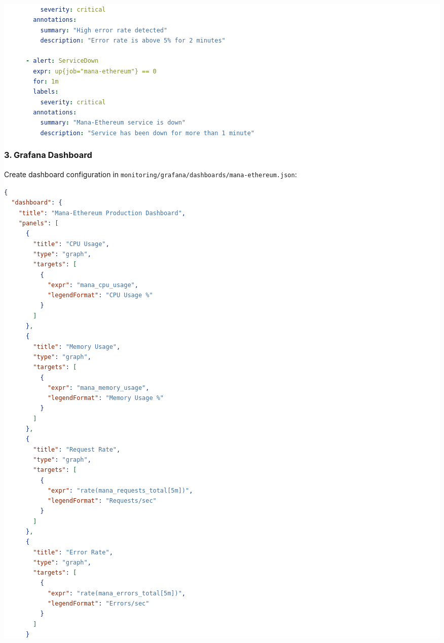 ```yaml
          severity: critical
        annotations:
          summary: "High error rate detected"
          description: "Error rate is above 5% for 2 minutes"

      - alert: ServiceDown
        expr: up{job="mana-ethereum"} == 0
        for: 1m
        labels:
          severity: critical
        annotations:
          summary: "Mana-Ethereum service is down"
          description: "Service has been down for more than 1 minute"
```

### 3. Grafana Dashboard

Create dashboard configuration in `monitoring/grafana/dashboards/mana-ethereum.json`:

```json
{
  "dashboard": {
    "title": "Mana-Ethereum Production Dashboard",
    "panels": [
      {
        "title": "CPU Usage",
        "type": "graph",
        "targets": [
          {
            "expr": "mana_cpu_usage",
            "legendFormat": "CPU Usage %"
          }
        ]
      },
      {
        "title": "Memory Usage",
        "type": "graph",
        "targets": [
          {
            "expr": "mana_memory_usage",
            "legendFormat": "Memory Usage %"
          }
        ]
      },
      {
        "title": "Request Rate",
        "type": "graph",
        "targets": [
          {
            "expr": "rate(mana_requests_total[5m])",
            "legendFormat": "Requests/sec"
          }
        ]
      },
      {
        "title": "Error Rate",
        "type": "graph",
        "targets": [
          {
            "expr": "rate(mana_errors_total[5m])",
            "legendFormat": "Errors/sec"
          }
        ]
      }
```
